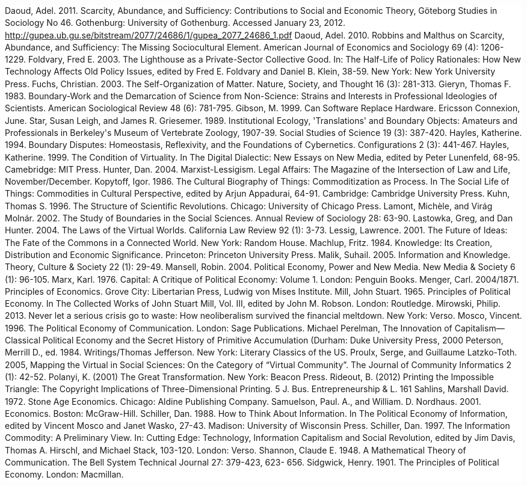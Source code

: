 Daoud, Adel. 2011. Scarcity, Abundance, and Sufficiency: Contributions to Social and Economic Theory, Göteborg Studies in Sociology No 46. Gothenburg: University of Gothenburg. Accessed January 23, 2012. http://gupea.ub.gu.se/bitstream/2077/24686/1/gupea_2077_24686_1.pdf
Daoud, Adel. 2010. Robbins and Malthus on Scarcity, Abundance, and Sufficiency: The Missing Sociocultural Element. American Journal of Economics and Sociology 69 (4): 1206-1229.
Foldvary, Fred E. 2003. The Lighthouse as a Private-Sector Collective Good. In: The Half-Life of Policy Rationales: How New Technology Affects Old Policy Issues, edited by Fred E. Foldvary and Daniel B. Klein, 38-59. New York: New York University Press.
Fuchs, Christian. 2003. The Self-Organization of Matter. Nature, Society, and Thought 16 (3): 281-313.
Gieryn, Thomas F. 1983. Boundary-Work and the Demarcation of Science from Non-Science: Strains and Interests in Professional Ideologies of Scientists. American Sociological Review 48 (6): 781-795.
Gibson, M. 1999. Can Software Replace Hardware. Ericsson Connexion, June.
Star, Susan Leigh, and James R. Griesemer. 1989. Institutional Ecology, 'Translations' and Boundary Objects: Amateurs and Professionals in Berkeley's Museum of Vertebrate Zoology, 1907-39. Social Studies of Science 19 (3): 387-420.
Hayles, Katherine. 1994. Boundary Disputes: Homeostasis, Reflexivity, and the Foundations of Cybernetics. Configurations 2 (3): 441-467.
Hayles, Katherine. 1999. The Condition of Virtuality. In The Digital Dialectic: New Essays on New Media, edited by Peter Lunenfeld, 68-95. Camebridge: MIT Press.
Hunter, Dan. 2004. Marxist-Lessigism. Legal Affairs: The Magazine of the Intersection of Law and Life, November/December.
Kopytoff, Igor. 1986. The Cultural Biography of Things: Commoditization as Process. In The Social Life of Things: Commodities in Cultural Perspective, edited by Arjun Appadurai, 64-91. Cambridge: Cambridge University Press.
Kuhn, Thomas S. 1996. The Structure of Scientific Revolutions. Chicago: University of Chicago Press.
Lamont, Michèle, and Virág Molnár. 2002. The Study of Boundaries in the Social Sciences. Annual Review of Sociology 28: 63-90.
Lastowka, Greg, and Dan Hunter. 2004. The Laws of the Virtual Worlds. California Law Review 92 (1): 3-73.
Lessig, Lawrence. 2001. The Future of Ideas: The Fate of the Commons in a Connected World. New York: Random House.
Machlup, Fritz. 1984. Knowledge: Its Creation, Distribution and Economic Significance. Princeton: Princeton University Press.
Malik, Suhail. 2005. Information and Knowledge. Theory, Culture & Society 22 (1): 29-49.
Mansell, Robin. 2004. Political Economy, Power and New Media. New Media & Society 6 (1): 96-105.
Marx, Karl. 1976. Capital: A Critique of Political Economy: Volume 1. London: Penguin Books.
Menger, Carl. 2004/1871. Principles of Economics. Grove City: Libertarian Press, Ludwig von Mises Institute.
Mill, John Stuart. 1965. Principles of Political Economy. In The Collected Works of John Stuart Mill, Vol. III, edited by John M. Robson. London: Routledge.
Mirowski, Philip. 2013. Never let a serious crisis go to waste: How neoliberalism survived the financial meltdown. New York: Verso.
Mosco, Vincent. 1996. The Political Economy of Communication. London: Sage Publications.
Michael Perelman, The Innovation of Capitalism—Classical Political Economy and the Secret History of Primitive Accumulation (Durham: Duke University Press, 2000
Peterson, Merrill D., ed. 1984. Writings/Thomas Jefferson. New York: Literary Classics of the US.
Proulx, Serge, and Guillaume Latzko-Toth. 2005, Mapping the Virtual in Social Sciences: On the Category of “Virtual Community”. The Journal of Community Informatics 2 (1): 42-52.
Polanyi, K. (2001) The Great Transformation. New York: Beacon Press.
Rideout, B. (2012) Printing the Impossible Triangle: The Copyright Implications of Three-Dimensional Printing. 5 J. Bus. Entrepreneurship & L. 161
Sahlins, Marshall David. 1972. Stone Age Economics. Chicago: Aldine Publishing Company.
Samuelson, Paul. A., and William. D. Nordhaus. 2001. Economics. Boston: McGraw-Hill.
Schiller, Dan. 1988. How to Think About Information. In The Political Economy of Information, edited by Vincent Mosco and Janet Wasko, 27-43. Madison: University of Wisconsin Press.
Schiller, Dan. 1997. The Information Commodity: A Preliminary View. In: Cutting Edge: Technology, Information Capitalism and Social Revolution, edited by Jim Davis, Thomas A. Hirschl, and Michael Stack, 103-120. London: Verso.
Shannon, Claude E. 1948. A Mathematical Theory of Communication. The Bell System Technical Journal 27: 379-423, 623- 656.
Sidgwick, Henry. 1901. The Principles of Political Economy. London: Macmillan.